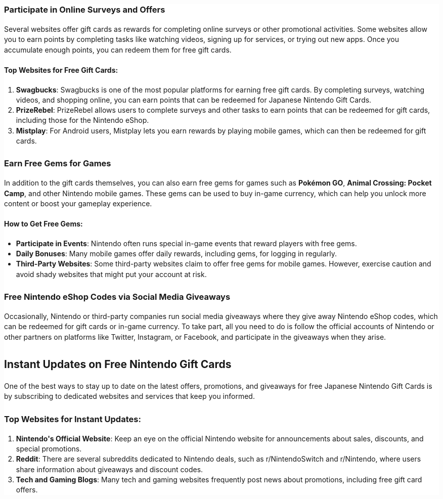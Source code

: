 ### Participate in Online Surveys and Offers

Several websites offer gift cards as rewards for completing online surveys or other promotional activities. Some websites allow you to earn points by completing tasks like watching videos, signing up for services, or trying out new apps. Once you accumulate enough points, you can redeem them for free gift cards.

#### Top Websites for Free Gift Cards:

1. **Swagbucks**: Swagbucks is one of the most popular platforms for earning free gift cards. By completing surveys, watching videos, and shopping online, you can earn points that can be redeemed for Japanese Nintendo Gift Cards.
2. **PrizeRebel**: PrizeRebel allows users to complete surveys and other tasks to earn points that can be redeemed for gift cards, including those for the Nintendo eShop.
3. **Mistplay**: For Android users, Mistplay lets you earn rewards by playing mobile games, which can then be redeemed for gift cards.

### Earn Free Gems for Games

In addition to the gift cards themselves, you can also earn free gems for games such as **Pokémon GO**, **Animal Crossing: Pocket Camp**, and other Nintendo mobile games. These gems can be used to buy in-game currency, which can help you unlock more content or boost your gameplay experience.

#### How to Get Free Gems:
- **Participate in Events**: Nintendo often runs special in-game events that reward players with free gems.
- **Daily Bonuses**: Many mobile games offer daily rewards, including gems, for logging in regularly.
- **Third-Party Websites**: Some third-party websites claim to offer free gems for mobile games. However, exercise caution and avoid shady websites that might put your account at risk.

### Free Nintendo eShop Codes via Social Media Giveaways

Occasionally, Nintendo or third-party companies run social media giveaways where they give away Nintendo eShop codes, which can be redeemed for gift cards or in-game currency. To take part, all you need to do is follow the official accounts of Nintendo or other partners on platforms like Twitter, Instagram, or Facebook, and participate in the giveaways when they arise.

## Instant Updates on Free Nintendo Gift Cards

One of the best ways to stay up to date on the latest offers, promotions, and giveaways for free Japanese Nintendo Gift Cards is by subscribing to dedicated websites and services that keep you informed.

### Top Websites for Instant Updates:
1. **Nintendo's Official Website**: Keep an eye on the official Nintendo website for announcements about sales, discounts, and special promotions.
2. **Reddit**: There are several subreddits dedicated to Nintendo deals, such as r/NintendoSwitch and r/Nintendo, where users share information about giveaways and discount codes.
3. **Tech and Gaming Blogs**: Many tech and gaming websites frequently post news about promotions, including free gift card offers.

